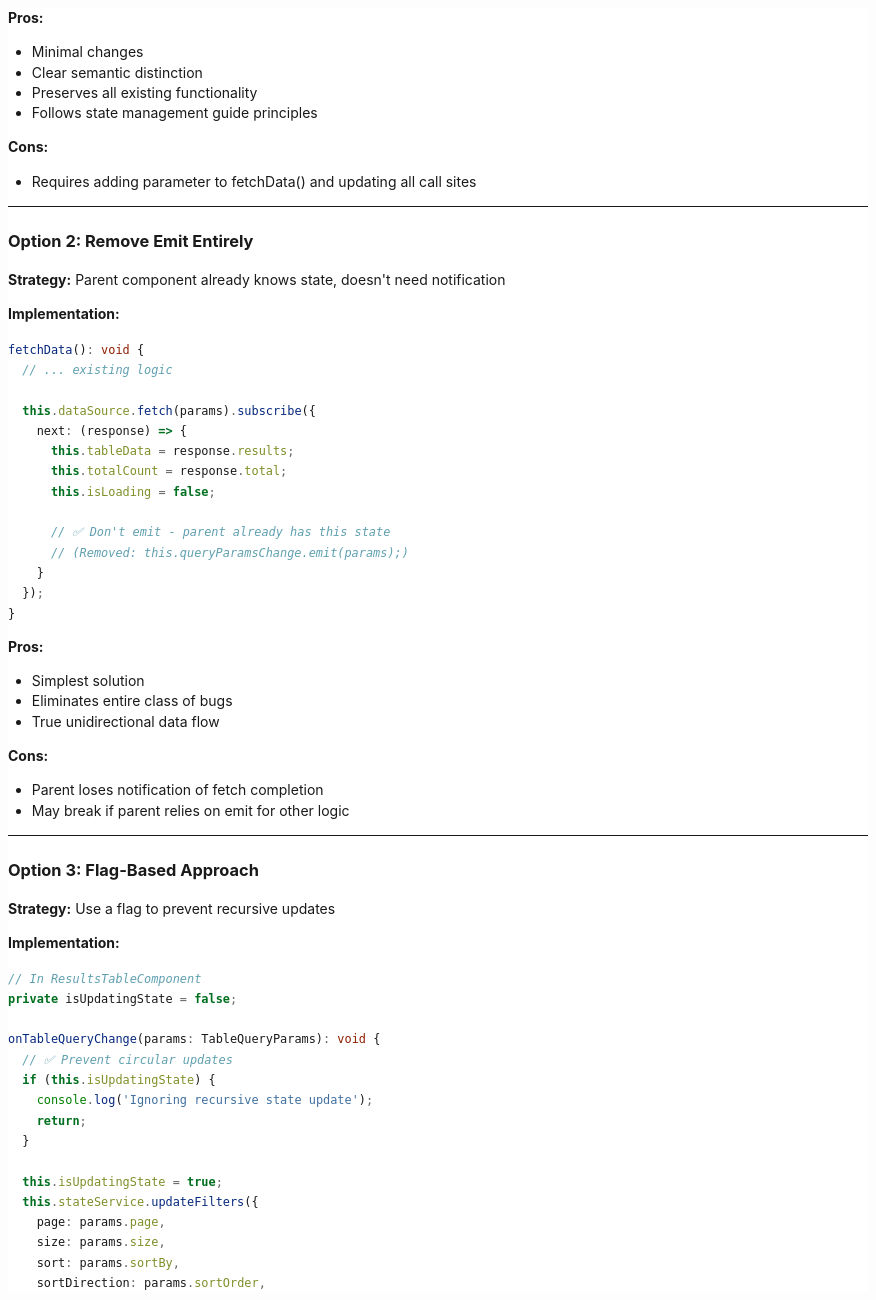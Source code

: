 **Pros:**
- Minimal changes
- Clear semantic distinction
- Preserves all existing functionality
- Follows state management guide principles

**Cons:**
- Requires adding parameter to fetchData() and updating all call sites

---

### Option 2: Remove Emit Entirely

**Strategy:** Parent component already knows state, doesn't need notification

**Implementation:**

```typescript
fetchData(): void {
  // ... existing logic

  this.dataSource.fetch(params).subscribe({
    next: (response) => {
      this.tableData = response.results;
      this.totalCount = response.total;
      this.isLoading = false;

      // ✅ Don't emit - parent already has this state
      // (Removed: this.queryParamsChange.emit(params);)
    }
  });
}
```

**Pros:**
- Simplest solution
- Eliminates entire class of bugs
- True unidirectional data flow

**Cons:**
- Parent loses notification of fetch completion
- May break if parent relies on emit for other logic

---

### Option 3: Flag-Based Approach

**Strategy:** Use a flag to prevent recursive updates

**Implementation:**

```typescript
// In ResultsTableComponent
private isUpdatingState = false;

onTableQueryChange(params: TableQueryParams): void {
  // ✅ Prevent circular updates
  if (this.isUpdatingState) {
    console.log('Ignoring recursive state update');
    return;
  }

  this.isUpdatingState = true;
  this.stateService.updateFilters({
    page: params.page,
    size: params.size,
    sort: params.sortBy,
    sortDirection: params.sortOrder,
```